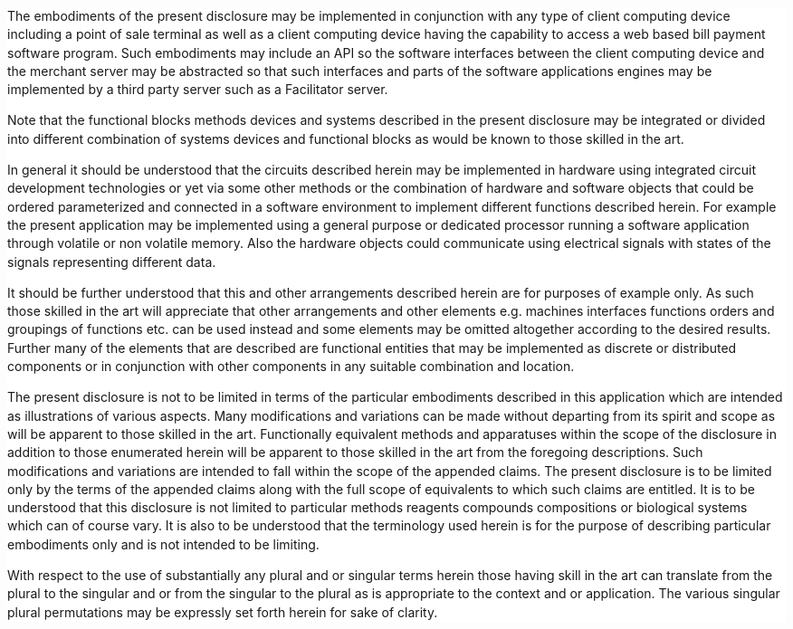 The embodiments of the present disclosure may be implemented in conjunction with any type of client computing device including a point of sale terminal as well as a client computing device having the capability to access a web based bill payment software program. Such embodiments may include an API so the software interfaces between the client computing device and the merchant server may be abstracted so that such interfaces and parts of the software applications engines may be implemented by a third party server such as a Facilitator server.

Note that the functional blocks methods devices and systems described in the present disclosure may be integrated or divided into different combination of systems devices and functional blocks as would be known to those skilled in the art.

In general it should be understood that the circuits described herein may be implemented in hardware using integrated circuit development technologies or yet via some other methods or the combination of hardware and software objects that could be ordered parameterized and connected in a software environment to implement different functions described herein. For example the present application may be implemented using a general purpose or dedicated processor running a software application through volatile or non volatile memory. Also the hardware objects could communicate using electrical signals with states of the signals representing different data.

It should be further understood that this and other arrangements described herein are for purposes of example only. As such those skilled in the art will appreciate that other arrangements and other elements e.g. machines interfaces functions orders and groupings of functions etc. can be used instead and some elements may be omitted altogether according to the desired results. Further many of the elements that are described are functional entities that may be implemented as discrete or distributed components or in conjunction with other components in any suitable combination and location.

The present disclosure is not to be limited in terms of the particular embodiments described in this application which are intended as illustrations of various aspects. Many modifications and variations can be made without departing from its spirit and scope as will be apparent to those skilled in the art. Functionally equivalent methods and apparatuses within the scope of the disclosure in addition to those enumerated herein will be apparent to those skilled in the art from the foregoing descriptions. Such modifications and variations are intended to fall within the scope of the appended claims. The present disclosure is to be limited only by the terms of the appended claims along with the full scope of equivalents to which such claims are entitled. It is to be understood that this disclosure is not limited to particular methods reagents compounds compositions or biological systems which can of course vary. It is also to be understood that the terminology used herein is for the purpose of describing particular embodiments only and is not intended to be limiting.

With respect to the use of substantially any plural and or singular terms herein those having skill in the art can translate from the plural to the singular and or from the singular to the plural as is appropriate to the context and or application. The various singular plural permutations may be expressly set forth herein for sake of clarity.
